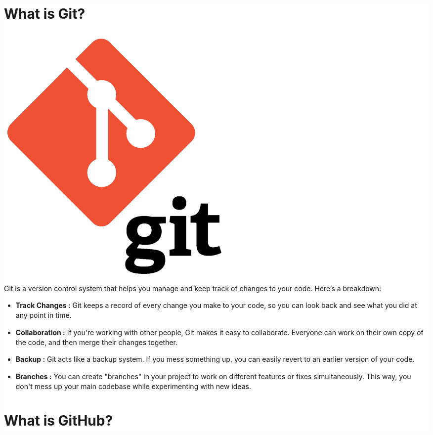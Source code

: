 # What is Git?

![Project Logo](Images/Git.png)

Git is a version control system that helps you manage and keep track of changes to your code. Here’s a breakdown:

+ **Track Changes :** Git keeps a record of every change you make to your code, so you can look back and see what you did at any point in time.

+ **Collaboration :** If you're working with other people, Git makes it easy to collaborate. Everyone can work on their own copy of the code, and then merge their changes together.

+ **Backup :** Git acts like a backup system. If you mess something up, you can easily revert to an earlier version of your code.

+ **Branches :** You can create "branches" in your project to work on different features or fixes simultaneously. This way, you don't mess up your main codebase while experimenting with new ideas.

# What is GitHub?
